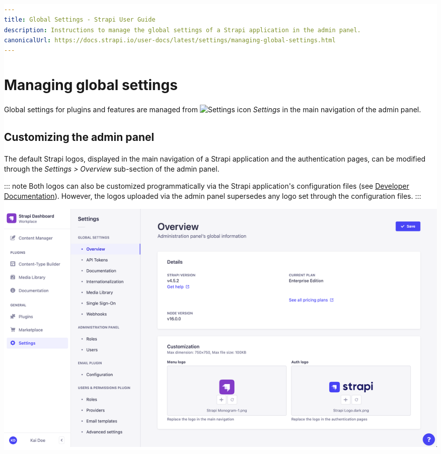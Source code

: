 ```yaml
---
title: Global Settings - Strapi User Guide
description: Instructions to manage the global settings of a Strapi application in the admin panel.
canonicalUrl: https://docs.strapi.io/user-docs/latest/settings/managing-global-settings.html
---
```


# Managing global settings

Global settings for plugins and features are managed from ![Settings icon](../assets/icons/settings.svg) *Settings* in the main navigation of the admin panel.

## Customizing the admin panel

The default Strapi logos, displayed in the main navigation of a Strapi application and the authentication pages, can be modified through the *Settings > Overview* sub-section of the admin panel.

::: note
Both logos can also be customized programmatically via the Strapi application's configuration files (see [Developer Documentation](/developer-docs/latest/development/admin-customization.md#logos)). However, the logos uploaded via the admin panel supersedes any logo set through the configuration files.
:::

![Custom logo settings](../assets/settings/settings_custom-logo.png)
